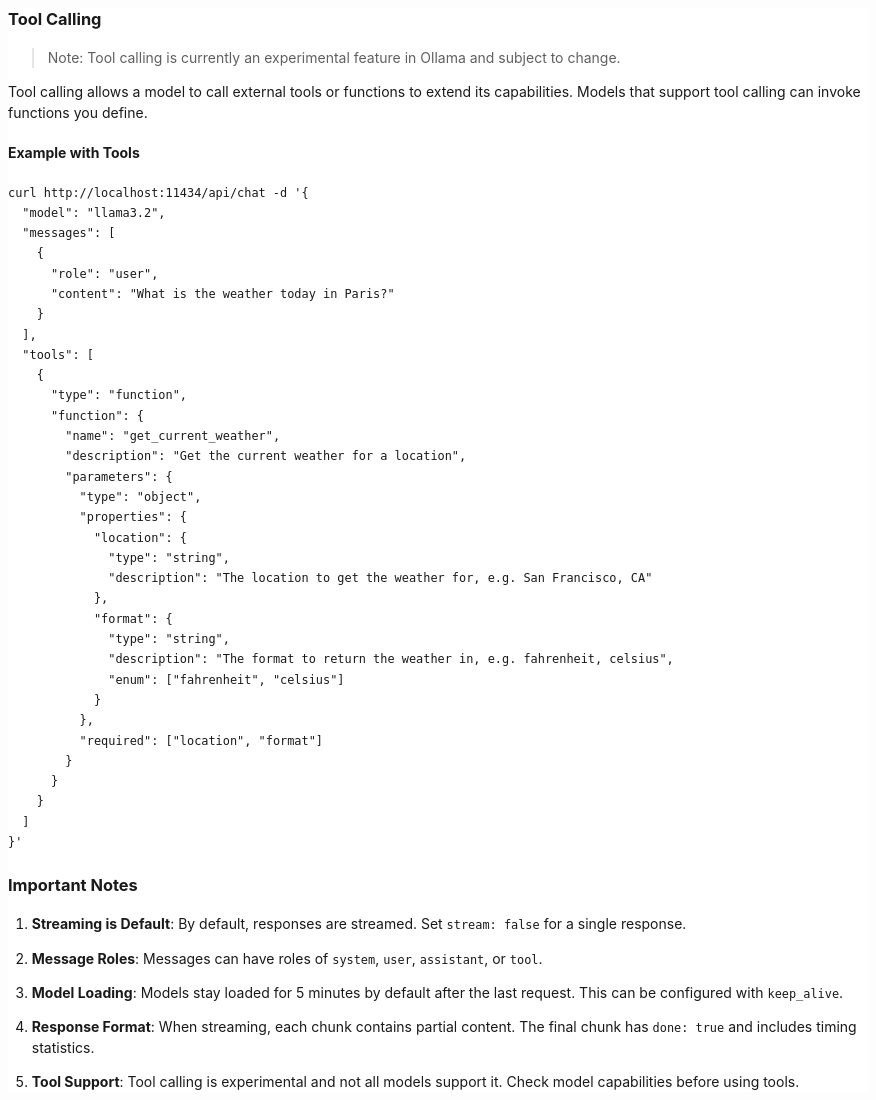 ### Tool Calling

> Note: Tool calling is currently an experimental feature in Ollama and subject to change.

Tool calling allows a model to call external tools or functions to extend its capabilities. Models that support tool calling can invoke functions you define.

#### Example with Tools

```shell
curl http://localhost:11434/api/chat -d '{
  "model": "llama3.2",
  "messages": [
    {
      "role": "user",
      "content": "What is the weather today in Paris?"
    }
  ],
  "tools": [
    {
      "type": "function",
      "function": {
        "name": "get_current_weather",
        "description": "Get the current weather for a location",
        "parameters": {
          "type": "object",
          "properties": {
            "location": {
              "type": "string",
              "description": "The location to get the weather for, e.g. San Francisco, CA"
            },
            "format": {
              "type": "string",
              "description": "The format to return the weather in, e.g. fahrenheit, celsius",
              "enum": ["fahrenheit", "celsius"]
            }
          },
          "required": ["location", "format"]
        }
      }
    }
  ]
}'
```

### Important Notes

1. **Streaming is Default**: By default, responses are streamed. Set `stream: false` for a single response.

2. **Message Roles**: Messages can have roles of `system`, `user`, `assistant`, or `tool`.

3. **Model Loading**: Models stay loaded for 5 minutes by default after the last request. This can be configured with `keep_alive`.

4. **Response Format**: When streaming, each chunk contains partial content. The final chunk has `done: true` and includes timing statistics.

5. **Tool Support**: Tool calling is experimental and not all models support it. Check model capabilities before using tools.